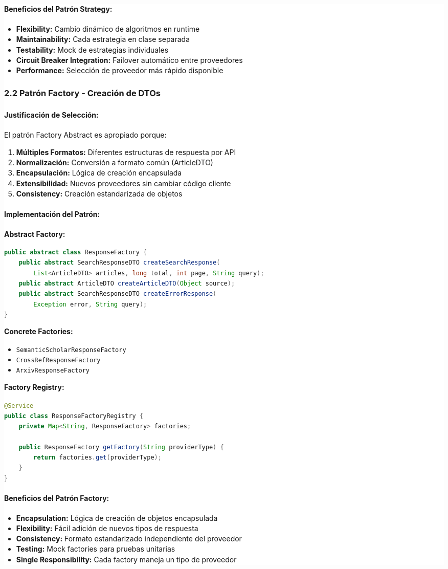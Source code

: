 #### **Beneficios del Patrón Strategy:**
- **Flexibility:** Cambio dinámico de algoritmos en runtime
- **Maintainability:** Cada estrategia en clase separada
- **Testability:** Mock de estrategias individuales
- **Circuit Breaker Integration:** Failover automático entre proveedores
- **Performance:** Selección de proveedor más rápido disponible

### 2.2 Patrón Factory - Creación de DTOs

#### **Justificación de Selección:**
El patrón Factory Abstract es apropiado porque:

1. **Múltiples Formatos:** Diferentes estructuras de respuesta por API
2. **Normalización:** Conversión a formato común (ArticleDTO)
3. **Encapsulación:** Lógica de creación encapsulada
4. **Extensibilidad:** Nuevos proveedores sin cambiar código cliente
5. **Consistency:** Creación estandarizada de objetos

#### **Implementación del Patrón:**

**Abstract Factory:**
```java
public abstract class ResponseFactory {
    public abstract SearchResponseDTO createSearchResponse(
        List<ArticleDTO> articles, long total, int page, String query);
    public abstract ArticleDTO createArticleDTO(Object source);
    public abstract SearchResponseDTO createErrorResponse(
        Exception error, String query);
}
```

**Concrete Factories:**
- `SemanticScholarResponseFactory`
- `CrossRefResponseFactory`
- `ArxivResponseFactory`

**Factory Registry:**
```java
@Service
public class ResponseFactoryRegistry {
    private Map<String, ResponseFactory> factories;
    
    public ResponseFactory getFactory(String providerType) {
        return factories.get(providerType);
    }
}
```

#### **Beneficios del Patrón Factory:**
- **Encapsulation:** Lógica de creación de objetos encapsulada
- **Flexibility:** Fácil adición de nuevos tipos de respuesta
- **Consistency:** Formato estandarizado independiente del proveedor
- **Testing:** Mock factories para pruebas unitarias
- **Single Responsibility:** Cada factory maneja un tipo de proveedor
